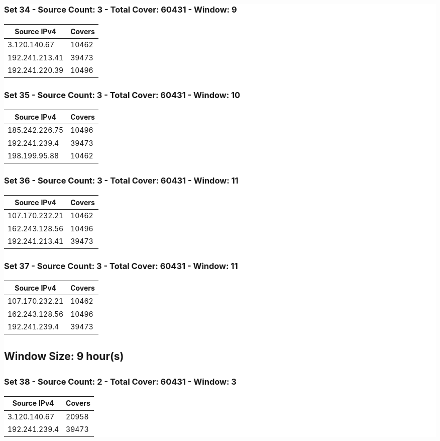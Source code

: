### Set 34 - Source Count: 3 - Total Cover: 60431 - Window: 9

| Source IPv4 | Covers |
| --- | --- |
| 3.120.140.67 | 10462 |
| 192.241.213.41 | 39473 |
| 192.241.220.39 | 10496 |

### Set 35 - Source Count: 3 - Total Cover: 60431 - Window: 10

| Source IPv4 | Covers |
| --- | --- |
| 185.242.226.75 | 10496 |
| 192.241.239.4 | 39473 |
| 198.199.95.88 | 10462 |

### Set 36 - Source Count: 3 - Total Cover: 60431 - Window: 11

| Source IPv4 | Covers |
| --- | --- |
| 107.170.232.21 | 10462 |
| 162.243.128.56 | 10496 |
| 192.241.213.41 | 39473 |

### Set 37 - Source Count: 3 - Total Cover: 60431 - Window: 11

| Source IPv4 | Covers |
| --- | --- |
| 107.170.232.21 | 10462 |
| 162.243.128.56 | 10496 |
| 192.241.239.4 | 39473 |

## Window Size: 9 hour(s)

### Set 38 - Source Count: 2 - Total Cover: 60431 - Window: 3

| Source IPv4 | Covers |
| --- | --- |
| 3.120.140.67 | 20958 |
| 192.241.239.4 | 39473 |
